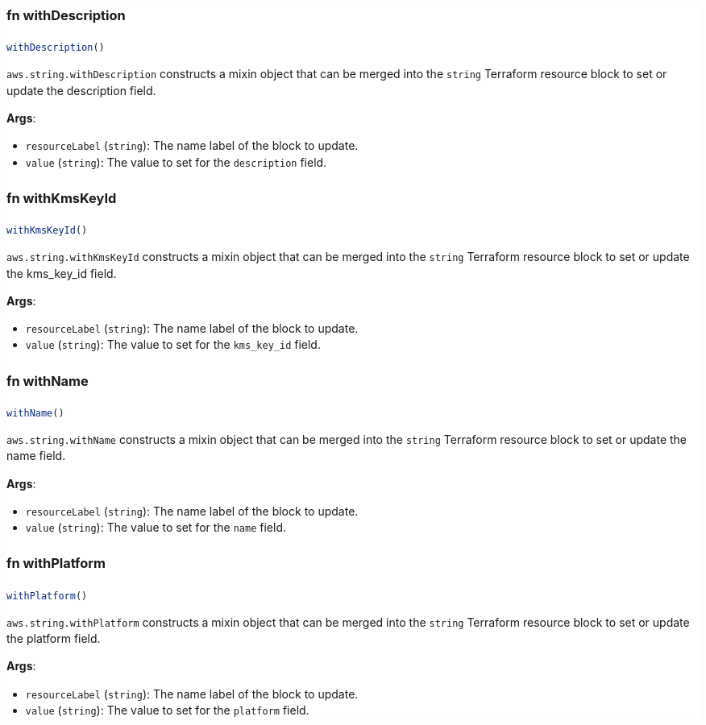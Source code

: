 
### fn withDescription

```ts
withDescription()
```

`aws.string.withDescription` constructs a mixin object that can be merged into the `string`
Terraform resource block to set or update the description field.



**Args**:
  - `resourceLabel` (`string`): The name label of the block to update.
  - `value` (`string`): The value to set for the `description` field.


### fn withKmsKeyId

```ts
withKmsKeyId()
```

`aws.string.withKmsKeyId` constructs a mixin object that can be merged into the `string`
Terraform resource block to set or update the kms_key_id field.



**Args**:
  - `resourceLabel` (`string`): The name label of the block to update.
  - `value` (`string`): The value to set for the `kms_key_id` field.


### fn withName

```ts
withName()
```

`aws.string.withName` constructs a mixin object that can be merged into the `string`
Terraform resource block to set or update the name field.



**Args**:
  - `resourceLabel` (`string`): The name label of the block to update.
  - `value` (`string`): The value to set for the `name` field.


### fn withPlatform

```ts
withPlatform()
```

`aws.string.withPlatform` constructs a mixin object that can be merged into the `string`
Terraform resource block to set or update the platform field.



**Args**:
  - `resourceLabel` (`string`): The name label of the block to update.
  - `value` (`string`): The value to set for the `platform` field.
